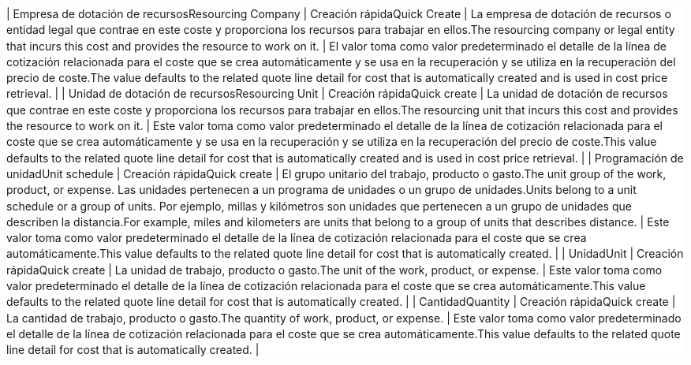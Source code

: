 | <span data-ttu-id="3515b-160">Empresa de dotación de recursos</span><span class="sxs-lookup"><span data-stu-id="3515b-160">Resourcing Company</span></span> | <span data-ttu-id="3515b-161">Creación rápida</span><span class="sxs-lookup"><span data-stu-id="3515b-161">Quick Create</span></span> | <span data-ttu-id="3515b-162">La empresa de dotación de recursos o entidad legal que contrae en este coste y proporciona los recursos para trabajar en ellos.</span><span class="sxs-lookup"><span data-stu-id="3515b-162">The resourcing company or legal entity that incurs this cost and provides the resource to work on it.</span></span> | <span data-ttu-id="3515b-163">El valor toma como valor predeterminado el detalle de la línea de cotización relacionada para el coste que se crea automáticamente y se usa en la recuperación y se utiliza en la recuperación del precio de coste.</span><span class="sxs-lookup"><span data-stu-id="3515b-163">The value defaults to the related quote line detail for cost that is automatically created and is used in cost price retrieval.</span></span> |
| <span data-ttu-id="3515b-164">Unidad de dotación de recursos</span><span class="sxs-lookup"><span data-stu-id="3515b-164">Resourcing Unit</span></span> | <span data-ttu-id="3515b-165">Creación rápida</span><span class="sxs-lookup"><span data-stu-id="3515b-165">Quick create</span></span> | <span data-ttu-id="3515b-166">La unidad de dotación de recursos que contrae en este coste y proporciona los recursos para trabajar en ellos.</span><span class="sxs-lookup"><span data-stu-id="3515b-166">The resourcing unit that incurs this cost and provides the resource to work on it.</span></span> | <span data-ttu-id="3515b-167">Este valor toma como valor predeterminado el detalle de la línea de cotización relacionada para el coste que se crea automáticamente y se usa en la recuperación y se utiliza en la recuperación del precio de coste.</span><span class="sxs-lookup"><span data-stu-id="3515b-167">This value defaults to the related quote line detail for cost that is automatically created and is used in cost price retrieval.</span></span> |
| <span data-ttu-id="3515b-168">Programación de unidad</span><span class="sxs-lookup"><span data-stu-id="3515b-168">Unit schedule</span></span> | <span data-ttu-id="3515b-169">Creación rápida</span><span class="sxs-lookup"><span data-stu-id="3515b-169">Quick create</span></span> | <span data-ttu-id="3515b-170">El grupo unitario del trabajo, producto o gasto.</span><span class="sxs-lookup"><span data-stu-id="3515b-170">The unit group of the work, product, or expense.</span></span> <span data-ttu-id="3515b-171">Las unidades pertenecen a un programa de unidades o un grupo de unidades.</span><span class="sxs-lookup"><span data-stu-id="3515b-171">Units belong to a unit schedule or a group of units.</span></span> <span data-ttu-id="3515b-172">Por ejemplo, millas y kilómetros son unidades que pertenecen a un grupo de unidades que describen la distancia.</span><span class="sxs-lookup"><span data-stu-id="3515b-172">For example, miles and kilometers are units that belong to a group of units that describes distance.</span></span> | <span data-ttu-id="3515b-173">Este valor toma como valor predeterminado el detalle de la línea de cotización relacionada para el coste que se crea automáticamente.</span><span class="sxs-lookup"><span data-stu-id="3515b-173">This value defaults to the related quote line detail for cost that is automatically created.</span></span> |
| <span data-ttu-id="3515b-174">Unidad</span><span class="sxs-lookup"><span data-stu-id="3515b-174">Unit</span></span> | <span data-ttu-id="3515b-175">Creación rápida</span><span class="sxs-lookup"><span data-stu-id="3515b-175">Quick create</span></span> | <span data-ttu-id="3515b-176">La unidad de trabajo, producto o gasto.</span><span class="sxs-lookup"><span data-stu-id="3515b-176">The unit of the work, product, or expense.</span></span> | <span data-ttu-id="3515b-177">Este valor toma como valor predeterminado el detalle de la línea de cotización relacionada para el coste que se crea automáticamente.</span><span class="sxs-lookup"><span data-stu-id="3515b-177">This value defaults to the related quote line detail for cost that is automatically created.</span></span> |
| <span data-ttu-id="3515b-178">Cantidad</span><span class="sxs-lookup"><span data-stu-id="3515b-178">Quantity</span></span> | <span data-ttu-id="3515b-179">Creación rápida</span><span class="sxs-lookup"><span data-stu-id="3515b-179">Quick create</span></span> | <span data-ttu-id="3515b-180">La cantidad de trabajo, producto o gasto.</span><span class="sxs-lookup"><span data-stu-id="3515b-180">The quantity of work, product, or expense.</span></span> | <span data-ttu-id="3515b-181">Este valor toma como valor predeterminado el detalle de la línea de cotización relacionada para el coste que se crea automáticamente.</span><span class="sxs-lookup"><span data-stu-id="3515b-181">This value defaults to the related quote line detail for cost that is automatically created.</span></span> |